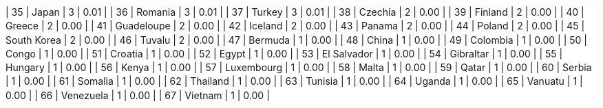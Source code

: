 | 35 | Japan | 3 | 0.01 |
| 36 | Romania | 3 | 0.01 |
| 37 | Turkey | 3 | 0.01 |
| 38 | Czechia | 2 | 0.00 |
| 39 | Finland | 2 | 0.00 |
| 40 | Greece | 2 | 0.00 |
| 41 | Guadeloupe | 2 | 0.00 |
| 42 | Iceland | 2 | 0.00 |
| 43 | Panama | 2 | 0.00 |
| 44 | Poland | 2 | 0.00 |
| 45 | South Korea | 2 | 0.00 |
| 46 | Tuvalu | 2 | 0.00 |
| 47 | Bermuda | 1 | 0.00 |
| 48 | China | 1 | 0.00 |
| 49 | Colombia | 1 | 0.00 |
| 50 | Congo | 1 | 0.00 |
| 51 | Croatia | 1 | 0.00 |
| 52 | Egypt | 1 | 0.00 |
| 53 | El Salvador | 1 | 0.00 |
| 54 | Gibraltar | 1 | 0.00 |
| 55 | Hungary | 1 | 0.00 |
| 56 | Kenya | 1 | 0.00 |
| 57 | Luxembourg | 1 | 0.00 |
| 58 | Malta | 1 | 0.00 |
| 59 | Qatar | 1 | 0.00 |
| 60 | Serbia | 1 | 0.00 |
| 61 | Somalia | 1 | 0.00 |
| 62 | Thailand | 1 | 0.00 |
| 63 | Tunisia | 1 | 0.00 |
| 64 | Uganda | 1 | 0.00 |
| 65 | Vanuatu | 1 | 0.00 |
| 66 | Venezuela | 1 | 0.00 |
| 67 | Vietnam | 1 | 0.00 |
